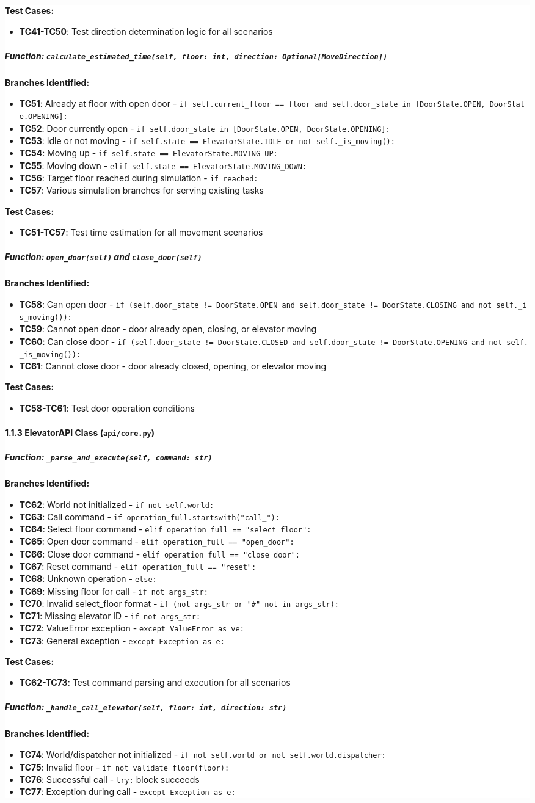 **Test Cases:**
- **TC41-TC50**: Test direction determination logic for all scenarios

##### Function: `calculate_estimated_time(self, floor: int, direction: Optional[MoveDirection])`
**Branches Identified:**
- **TC51**: Already at floor with open door - `if self.current_floor == floor and self.door_state in [DoorState.OPEN, DoorState.OPENING]:`
- **TC52**: Door currently open - `if self.door_state in [DoorState.OPEN, DoorState.OPENING]:`
- **TC53**: Idle or not moving - `if self.state == ElevatorState.IDLE or not self._is_moving():`
- **TC54**: Moving up - `if self.state == ElevatorState.MOVING_UP:`
- **TC55**: Moving down - `elif self.state == ElevatorState.MOVING_DOWN:`
- **TC56**: Target floor reached during simulation - `if reached:`
- **TC57**: Various simulation branches for serving existing tasks

**Test Cases:**
- **TC51-TC57**: Test time estimation for all movement scenarios

##### Function: `open_door(self)` and `close_door(self)`
**Branches Identified:**
- **TC58**: Can open door - `if (self.door_state != DoorState.OPEN and self.door_state != DoorState.CLOSING and not self._is_moving()):`
- **TC59**: Cannot open door - door already open, closing, or elevator moving
- **TC60**: Can close door - `if (self.door_state != DoorState.CLOSED and self.door_state != DoorState.OPENING and not self._is_moving()):`
- **TC61**: Cannot close door - door already closed, opening, or elevator moving

**Test Cases:**
- **TC58-TC61**: Test door operation conditions

#### 1.1.3 ElevatorAPI Class (`api/core.py`)

##### Function: `_parse_and_execute(self, command: str)`
**Branches Identified:**
- **TC62**: World not initialized - `if not self.world:`
- **TC63**: Call command - `if operation_full.startswith("call_"):`
- **TC64**: Select floor command - `elif operation_full == "select_floor":`
- **TC65**: Open door command - `elif operation_full == "open_door":`
- **TC66**: Close door command - `elif operation_full == "close_door":`
- **TC67**: Reset command - `elif operation_full == "reset":`
- **TC68**: Unknown operation - `else:`
- **TC69**: Missing floor for call - `if not args_str:`
- **TC70**: Invalid select_floor format - `if (not args_str or "#" not in args_str):`
- **TC71**: Missing elevator ID - `if not args_str:`
- **TC72**: ValueError exception - `except ValueError as ve:`
- **TC73**: General exception - `except Exception as e:`

**Test Cases:**
- **TC62-TC73**: Test command parsing and execution for all scenarios

##### Function: `_handle_call_elevator(self, floor: int, direction: str)`
**Branches Identified:**
- **TC74**: World/dispatcher not initialized - `if not self.world or not self.world.dispatcher:`
- **TC75**: Invalid floor - `if not validate_floor(floor):`
- **TC76**: Successful call - `try:` block succeeds
- **TC77**: Exception during call - `except Exception as e:`
